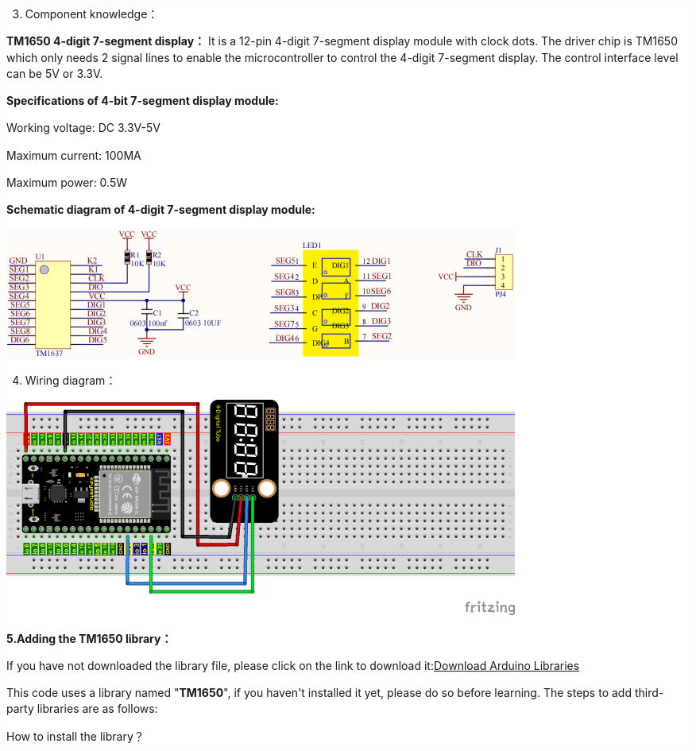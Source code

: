 
3. Component knowledge：

**TM1650 4-digit 7-segment display：** It is a 12-pin 4-digit 7-segment display module with clock dots. The driver chip is TM1650 which only needs 2 signal lines to enable the microcontroller to control the 4-digit 7-segment display. The control interface level can be 5V or 3.3V.

**Specifications of 4-bit 7-segment display module:**

Working voltage: DC 3.3V-5V

Maximum current: 100MA

Maximum power: 0.5W

**Schematic diagram of 4-digit 7-segment display module:**

![](./media/5f400887c90fc00098a3e77beca656ef-1699513728377-102.png)

4. Wiring diagram：

![](./media/a7721c08ed3b73b21a997d43d2e3addd-1699513728377-103.png)

**5.Adding the TM1650 library：**

If you have not downloaded the library file, please click on the link to download it:[Download Arduino Libraries](Arduino-Libraries.zip)

This code uses a library named "**TM1650**", if you haven't installed it yet, please do so before learning. The steps to add third-party
libraries are as follows:



How to install the library？
